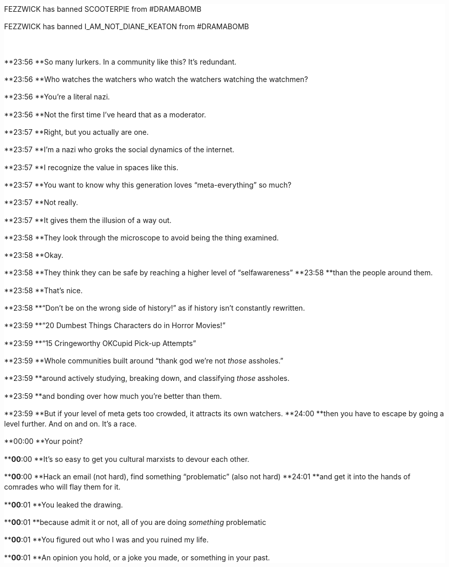  FEZZWICK has banned SCOOTERPIE from #DRAMABOMB

 FEZZWICK has banned I\_AM\_NOT\_DIANE\_KEATON from #DRAMABOMB

  

 **23:56 <FEZZWICK> **So many lurkers. In a community like this? It’s redundant.

 **23:56 <FEZZWICK> **Who watches the watchers who watch the watchers watching the watchmen?

 **23:56 <TALIAROTH> **You’re a literal nazi.

 **23:56 <FEZZWICK> **Not the first time I’ve heard that as a moderator.

 **23:57 <TALIAROTH> **Right, but you actually are one.

 **23:57 <FEZZWICK> **I’m a nazi who groks the social dynamics of the internet.

 **23:57 <FEZZWICK> **I recognize the value in spaces like this.

 **23:57 <FEZZWICK> **You want to know why this generation loves “meta-everything” so much?

 **23:57 <TALIAROTH> **Not really.

 **23:57 <FEZZWICK> **It gives them the illusion of a way out.

 **23:58 <FEZZWICK> **They look through the microscope to avoid being the thing examined.

 **23:58 <TALIAROTH> **Okay.

 **23:58 <FEZZWICK> **They think they can be safe by reaching a higher level of “selfawareness” **23:58 <FEZZWICK> **than the people around them.

 **23:58 <TALIAROTH> **That’s nice.

 **23:58 <FEZZWICK> **“Don’t be on the wrong side of history!” as if history isn’t constantly rewritten.

 **23:59 <FEZZWICK> **“20 Dumbest Things Characters do in Horror Movies!”

 **23:59 <FEZZWICK> **“15 Cringeworthy OKCupid Pick-up Attempts”

 **23:59 <FEZZWICK> **Whole communities built around “thank god we’re not *those* assholes.”

 **23:59 <FEZZWICK> **around actively studying, breaking down, and classifying *those* assholes.

 **23:59 <FEZZWICK> **and bonding over how much you’re better than them.

 **23:59 <FEZZWICK> **But if your level of meta gets too crowded, it attracts its own watchers. **24:00 <FEZZWICK> **then you have to escape by going a level further. And on and on. It’s a race.

 **00:00 <TALIAROTH> **Your point?

 ****00**:00 <FEZZWICK> **It’s so easy to get you cultural marxists to devour each other.

 ****00**:00 <FEZZWICK> **Hack an email (not hard), find something “problematic” (also not hard) **24:01 <FEZZWICK> **and get it into the hands of comrades who will flay them for it.

 ****00**:01 <TALIAROTH> **You leaked the drawing.

 ****00**:01 <FEZZWICK> **because admit it or not, all of you are doing *something* problematic

 ****00**:01 <TALIAROTH> **You figured out who I was and you ruined my life.

 ****00**:01 <FEZZWICK> **An opinion you hold, or a joke you made, or something in your past.
